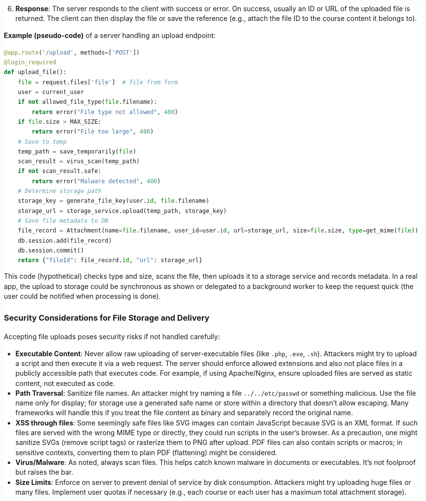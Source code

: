 6. **Response**: The server responds to the client with success or error. On success, usually an ID or URL of the uploaded file is returned. The client can then display the file or save the reference (e.g., attach the file ID to the course content it belongs to).

**Example (pseudo-code)** of a server handling an upload endpoint:

```python
@app.route('/upload', methods=['POST'])
@login_required
def upload_file():
    file = request.files['file']  # file from form
    user = current_user
    if not allowed_file_type(file.filename):
        return error("File type not allowed", 400)
    if file.size > MAX_SIZE:
        return error("File too large", 400)
    # Save to temp
    temp_path = save_temporarily(file)
    scan_result = virus_scan(temp_path)
    if not scan_result.safe:
        return error("Malware detected", 400)
    # Determine storage path
    storage_key = generate_file_key(user.id, file.filename)
    storage_url = storage_service.upload(temp_path, storage_key)
    # Save file metadata to DB
    file_record = Attachment(name=file.filename, user_id=user.id, url=storage_url, size=file.size, type=get_mime(file))
    db.session.add(file_record)
    db.session.commit()
    return {"fileId": file_record.id, "url": storage_url}
```

This code (hypothetical) checks type and size, scans the file, then uploads it to a storage service and records metadata. In a real app, the upload to storage could be synchronous as shown or delegated to a background worker to keep the request quick (the user could be notified when processing is done).

### Security Considerations for File Storage and Delivery

Accepting file uploads poses security risks if not handled carefully:

- **Executable Content**: Never allow raw uploading of server-executable files (like `.php`, `.exe`, `.sh`). Attackers might try to upload a script and then execute it via a web request. The server should enforce allowed extensions and also not place files in a publicly accessible path that executes code. For example, if using Apache/Nginx, ensure uploaded files are served as static content, not executed as code.
- **Path Traversal**: Sanitize file names. An attacker might try naming a file `../../etc/passwd` or something malicious. Use the file name only for display; for storage use a generated safe name or store within a directory that doesn’t allow escaping. Many frameworks will handle this if you treat the file content as binary and separately record the original name.
- **XSS through files**: Some seemingly safe files like SVG images can contain JavaScript because SVG is an XML format. If such files are served with the wrong MIME type or directly, they could run scripts in the user’s browser. As a precaution, one might sanitize SVGs (remove script tags) or rasterize them to PNG after upload. PDF files can also contain scripts or macros; in sensitive contexts, converting them to plain PDF (flattening) might be considered.
- **Virus/Malware**: As noted, always scan files. This helps catch known malware in documents or executables. It’s not foolproof but raises the bar.
- **Size Limits**: Enforce on server to prevent denial of service by disk consumption. Attackers might try uploading huge files or many files. Implement user quotas if necessary (e.g., each course or each user has a maximum total attachment storage).